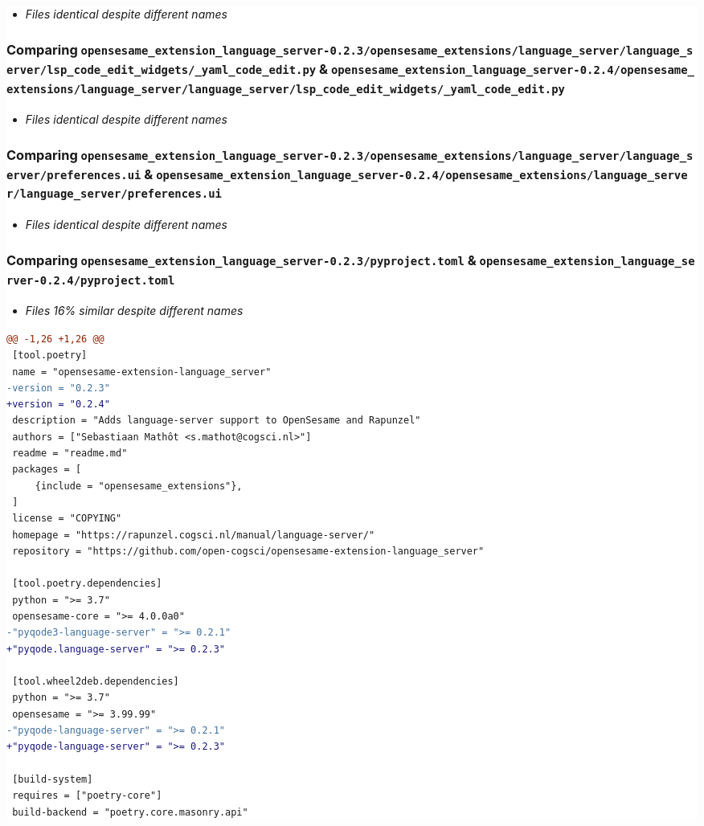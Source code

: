  * *Files identical despite different names*

### Comparing `opensesame_extension_language_server-0.2.3/opensesame_extensions/language_server/language_server/lsp_code_edit_widgets/_yaml_code_edit.py` & `opensesame_extension_language_server-0.2.4/opensesame_extensions/language_server/language_server/lsp_code_edit_widgets/_yaml_code_edit.py`

 * *Files identical despite different names*

### Comparing `opensesame_extension_language_server-0.2.3/opensesame_extensions/language_server/language_server/preferences.ui` & `opensesame_extension_language_server-0.2.4/opensesame_extensions/language_server/language_server/preferences.ui`

 * *Files identical despite different names*

### Comparing `opensesame_extension_language_server-0.2.3/pyproject.toml` & `opensesame_extension_language_server-0.2.4/pyproject.toml`

 * *Files 16% similar despite different names*

```diff
@@ -1,26 +1,26 @@
 [tool.poetry]
 name = "opensesame-extension-language_server"
-version = "0.2.3"
+version = "0.2.4"
 description = "Adds language-server support to OpenSesame and Rapunzel"
 authors = ["Sebastiaan Mathôt <s.mathot@cogsci.nl>"]
 readme = "readme.md"
 packages = [
     {include = "opensesame_extensions"},
 ]
 license = "COPYING"
 homepage = "https://rapunzel.cogsci.nl/manual/language-server/"
 repository = "https://github.com/open-cogsci/opensesame-extension-language_server"
 
 [tool.poetry.dependencies]
 python = ">= 3.7"
 opensesame-core = ">= 4.0.0a0"
-"pyqode3-language-server" = ">= 0.2.1"
+"pyqode.language-server" = ">= 0.2.3"
 
 [tool.wheel2deb.dependencies]
 python = ">= 3.7"
 opensesame = ">= 3.99.99"
-"pyqode-language-server" = ">= 0.2.1"
+"pyqode-language-server" = ">= 0.2.3"
 
 [build-system]
 requires = ["poetry-core"]
 build-backend = "poetry.core.masonry.api"
```
